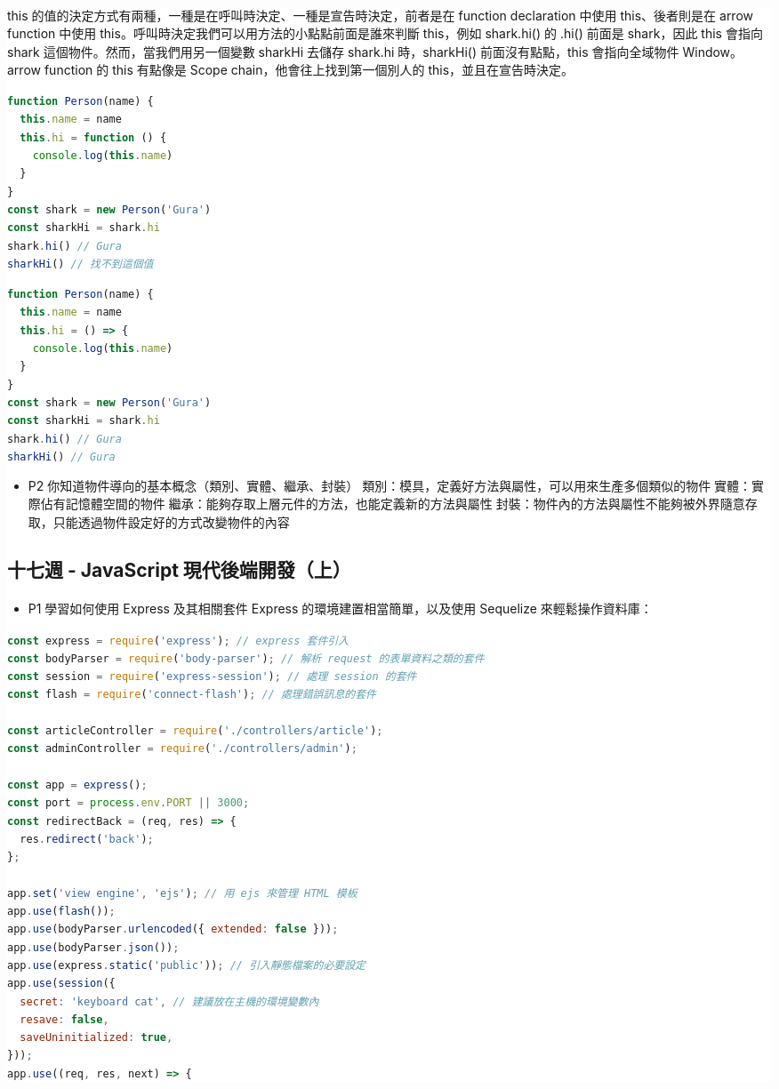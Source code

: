 this 的值的決定方式有兩種，一種是在呼叫時決定、一種是宣告時決定，前者是在 function declaration 中使用 this、後者則是在 arrow function 中使用 this。呼叫時決定我們可以用方法的小點點前面是誰來判斷 this，例如 shark.hi() 的 .hi() 前面是 shark，因此 this 會指向 shark 這個物件。然而，當我們用另一個變數 sharkHi 去儲存 shark.hi 時，sharkHi() 前面沒有點點，this 會指向全域物件 Window。arrow function 的 this 有點像是 Scope chain，他會往上找到第一個別人的 this，並且在宣告時決定。
``` JavaScript
function Person(name) {
  this.name = name
  this.hi = function () {
    console.log(this.name)
  }
}
const shark = new Person('Gura')
const sharkHi = shark.hi
shark.hi() // Gura
sharkHi() // 找不到這個值
```
``` JavaScript
function Person(name) {
  this.name = name
  this.hi = () => {
    console.log(this.name)
  }
}
const shark = new Person('Gura')
const sharkHi = shark.hi
shark.hi() // Gura
sharkHi() // Gura
```
* P2 你知道物件導向的基本概念（類別、實體、繼承、封裝）
類別：模具，定義好方法與屬性，可以用來生產多個類似的物件
實體：實際佔有記憶體空間的物件
繼承：能夠存取上層元件的方法，也能定義新的方法與屬性
封裝：物件內的方法與屬性不能夠被外界隨意存取，只能透過物件設定好的方式改變物件的內容

## 十七週 - JavaScript 現代後端開發（上）

* P1 學習如何使用 Express 及其相關套件
Express 的環境建置相當簡單，以及使用 Sequelize 來輕鬆操作資料庫：
``` JavaScript
const express = require('express'); // express 套件引入
const bodyParser = require('body-parser'); // 解析 request 的表單資料之類的套件
const session = require('express-session'); // 處理 session 的套件
const flash = require('connect-flash'); // 處理錯誤訊息的套件

const articleController = require('./controllers/article');
const adminController = require('./controllers/admin');

const app = express();
const port = process.env.PORT || 3000;
const redirectBack = (req, res) => {
  res.redirect('back');
};

app.set('view engine', 'ejs'); // 用 ejs 來管理 HTML 模板
app.use(flash());
app.use(bodyParser.urlencoded({ extended: false }));
app.use(bodyParser.json());
app.use(express.static('public')); // 引入靜態檔案的必要設定
app.use(session({
  secret: 'keyboard cat', // 建議放在主機的環境變數內
  resave: false,
  saveUninitialized: true,
}));
app.use((req, res, next) => {
```